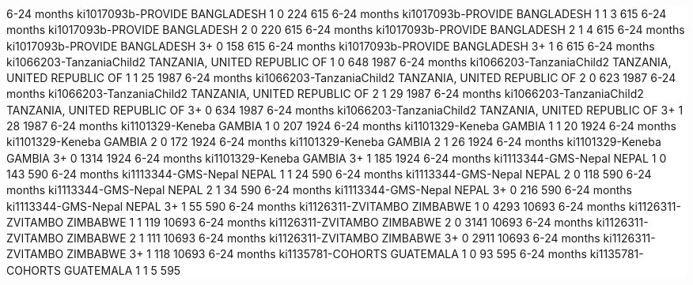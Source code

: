 6-24 months   ki1017093b-PROVIDE         BANGLADESH                     1                    0      224     615
6-24 months   ki1017093b-PROVIDE         BANGLADESH                     1                    1        3     615
6-24 months   ki1017093b-PROVIDE         BANGLADESH                     2                    0      220     615
6-24 months   ki1017093b-PROVIDE         BANGLADESH                     2                    1        4     615
6-24 months   ki1017093b-PROVIDE         BANGLADESH                     3+                   0      158     615
6-24 months   ki1017093b-PROVIDE         BANGLADESH                     3+                   1        6     615
6-24 months   ki1066203-TanzaniaChild2   TANZANIA, UNITED REPUBLIC OF   1                    0      648    1987
6-24 months   ki1066203-TanzaniaChild2   TANZANIA, UNITED REPUBLIC OF   1                    1       25    1987
6-24 months   ki1066203-TanzaniaChild2   TANZANIA, UNITED REPUBLIC OF   2                    0      623    1987
6-24 months   ki1066203-TanzaniaChild2   TANZANIA, UNITED REPUBLIC OF   2                    1       29    1987
6-24 months   ki1066203-TanzaniaChild2   TANZANIA, UNITED REPUBLIC OF   3+                   0      634    1987
6-24 months   ki1066203-TanzaniaChild2   TANZANIA, UNITED REPUBLIC OF   3+                   1       28    1987
6-24 months   ki1101329-Keneba           GAMBIA                         1                    0      207    1924
6-24 months   ki1101329-Keneba           GAMBIA                         1                    1       20    1924
6-24 months   ki1101329-Keneba           GAMBIA                         2                    0      172    1924
6-24 months   ki1101329-Keneba           GAMBIA                         2                    1       26    1924
6-24 months   ki1101329-Keneba           GAMBIA                         3+                   0     1314    1924
6-24 months   ki1101329-Keneba           GAMBIA                         3+                   1      185    1924
6-24 months   ki1113344-GMS-Nepal        NEPAL                          1                    0      143     590
6-24 months   ki1113344-GMS-Nepal        NEPAL                          1                    1       24     590
6-24 months   ki1113344-GMS-Nepal        NEPAL                          2                    0      118     590
6-24 months   ki1113344-GMS-Nepal        NEPAL                          2                    1       34     590
6-24 months   ki1113344-GMS-Nepal        NEPAL                          3+                   0      216     590
6-24 months   ki1113344-GMS-Nepal        NEPAL                          3+                   1       55     590
6-24 months   ki1126311-ZVITAMBO         ZIMBABWE                       1                    0     4293   10693
6-24 months   ki1126311-ZVITAMBO         ZIMBABWE                       1                    1      119   10693
6-24 months   ki1126311-ZVITAMBO         ZIMBABWE                       2                    0     3141   10693
6-24 months   ki1126311-ZVITAMBO         ZIMBABWE                       2                    1      111   10693
6-24 months   ki1126311-ZVITAMBO         ZIMBABWE                       3+                   0     2911   10693
6-24 months   ki1126311-ZVITAMBO         ZIMBABWE                       3+                   1      118   10693
6-24 months   ki1135781-COHORTS          GUATEMALA                      1                    0       93     595
6-24 months   ki1135781-COHORTS          GUATEMALA                      1                    1        5     595